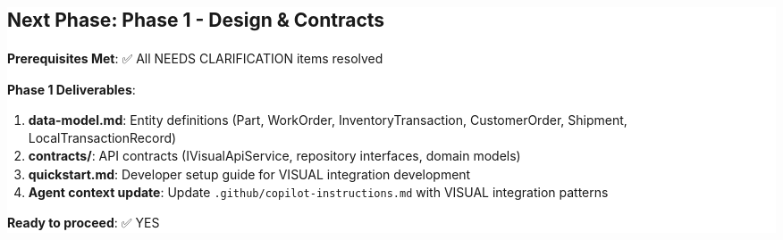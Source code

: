 ## Next Phase: Phase 1 - Design & Contracts

**Prerequisites Met**: ✅ All NEEDS CLARIFICATION items resolved

**Phase 1 Deliverables**:
1. **data-model.md**: Entity definitions (Part, WorkOrder, InventoryTransaction, CustomerOrder, Shipment, LocalTransactionRecord)
2. **contracts/**: API contracts (IVisualApiService, repository interfaces, domain models)
3. **quickstart.md**: Developer setup guide for VISUAL integration development
4. **Agent context update**: Update `.github/copilot-instructions.md` with VISUAL integration patterns

**Ready to proceed**: ✅ YES
